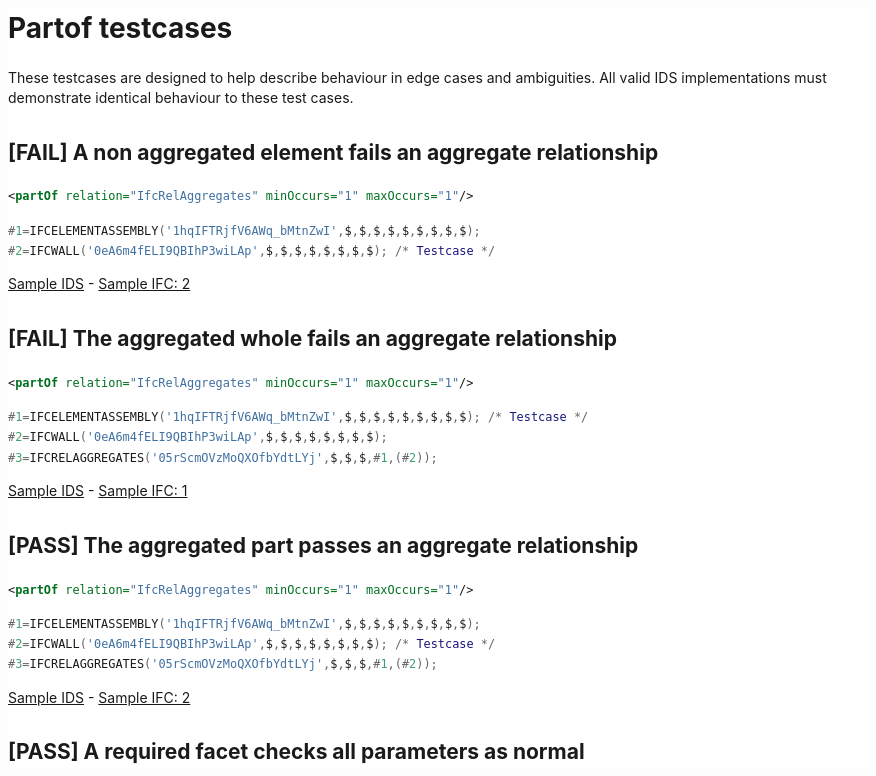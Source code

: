 # Partof testcases

These testcases are designed to help describe behaviour in edge cases and ambiguities. All valid IDS implementations must demonstrate identical behaviour to these test cases.

## [FAIL] A non aggregated element fails an aggregate relationship

~~~xml
<partOf relation="IfcRelAggregates" minOccurs="1" maxOccurs="1"/>
~~~

~~~lua
#1=IFCELEMENTASSEMBLY('1hqIFTRjfV6AWq_bMtnZwI',$,$,$,$,$,$,$,$,$);
#2=IFCWALL('0eA6m4fELI9QBIhP3wiLAp',$,$,$,$,$,$,$,$); /* Testcase */
~~~

[Sample IDS](testcases/partof/fail-a_non_aggregated_element_fails_an_aggregate_relationship.ids) - [Sample IFC: 2](testcases/partof/fail-a_non_aggregated_element_fails_an_aggregate_relationship.ifc)

## [FAIL] The aggregated whole fails an aggregate relationship

~~~xml
<partOf relation="IfcRelAggregates" minOccurs="1" maxOccurs="1"/>
~~~

~~~lua
#1=IFCELEMENTASSEMBLY('1hqIFTRjfV6AWq_bMtnZwI',$,$,$,$,$,$,$,$,$); /* Testcase */
#2=IFCWALL('0eA6m4fELI9QBIhP3wiLAp',$,$,$,$,$,$,$,$);
#3=IFCRELAGGREGATES('05rScmOVzMoQXOfbYdtLYj',$,$,$,#1,(#2));
~~~

[Sample IDS](testcases/partof/fail-the_aggregated_whole_fails_an_aggregate_relationship.ids) - [Sample IFC: 1](testcases/partof/fail-the_aggregated_whole_fails_an_aggregate_relationship.ifc)

## [PASS] The aggregated part passes an aggregate relationship

~~~xml
<partOf relation="IfcRelAggregates" minOccurs="1" maxOccurs="1"/>
~~~

~~~lua
#1=IFCELEMENTASSEMBLY('1hqIFTRjfV6AWq_bMtnZwI',$,$,$,$,$,$,$,$,$);
#2=IFCWALL('0eA6m4fELI9QBIhP3wiLAp',$,$,$,$,$,$,$,$); /* Testcase */
#3=IFCRELAGGREGATES('05rScmOVzMoQXOfbYdtLYj',$,$,$,#1,(#2));
~~~

[Sample IDS](testcases/partof/pass-the_aggregated_part_passes_an_aggregate_relationship.ids) - [Sample IFC: 2](testcases/partof/pass-the_aggregated_part_passes_an_aggregate_relationship.ifc)

## [PASS] A required facet checks all parameters as normal
